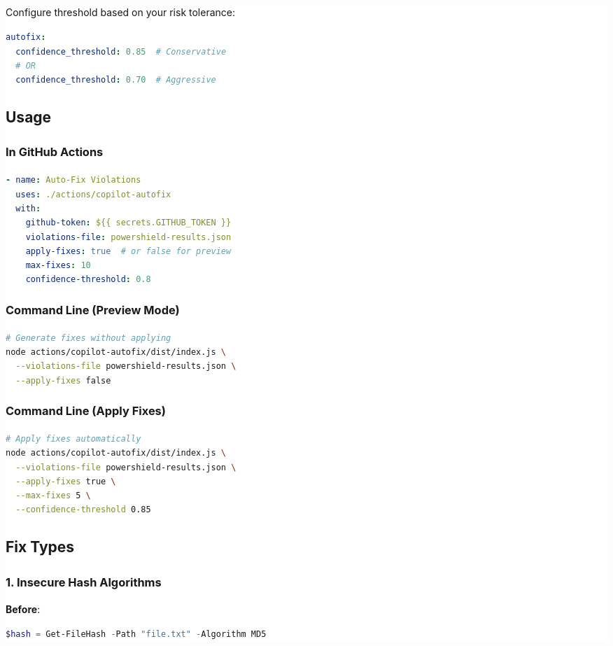 Configure threshold based on your risk tolerance:

```yaml
autofix:
  confidence_threshold: 0.85  # Conservative
  # OR
  confidence_threshold: 0.70  # Aggressive
```

## Usage

### In GitHub Actions

```yaml
- name: Auto-Fix Violations
  uses: ./actions/copilot-autofix
  with:
    github-token: ${{ secrets.GITHUB_TOKEN }}
    violations-file: powershield-results.json
    apply-fixes: true  # or false for preview
    max-fixes: 10
    confidence-threshold: 0.8
```

### Command Line (Preview Mode)

```bash
# Generate fixes without applying
node actions/copilot-autofix/dist/index.js \
  --violations-file powershield-results.json \
  --apply-fixes false
```

### Command Line (Apply Fixes)

```bash
# Apply fixes automatically
node actions/copilot-autofix/dist/index.js \
  --violations-file powershield-results.json \
  --apply-fixes true \
  --max-fixes 5 \
  --confidence-threshold 0.85
```

## Fix Types

### 1. Insecure Hash Algorithms

**Before**:
```powershell
$hash = Get-FileHash -Path "file.txt" -Algorithm MD5
```
